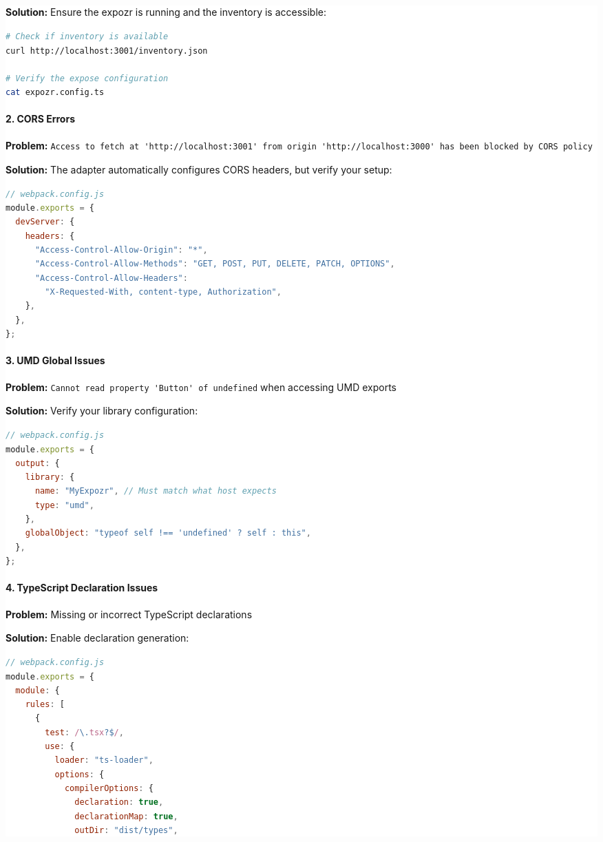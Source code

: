 **Solution:** Ensure the expozr is running and the inventory is accessible:

```bash
# Check if inventory is available
curl http://localhost:3001/inventory.json

# Verify the expose configuration
cat expozr.config.ts
```

#### 2. CORS Errors

**Problem:** `Access to fetch at 'http://localhost:3001' from origin 'http://localhost:3000' has been blocked by CORS policy`

**Solution:** The adapter automatically configures CORS headers, but verify your setup:

```javascript
// webpack.config.js
module.exports = {
  devServer: {
    headers: {
      "Access-Control-Allow-Origin": "*",
      "Access-Control-Allow-Methods": "GET, POST, PUT, DELETE, PATCH, OPTIONS",
      "Access-Control-Allow-Headers":
        "X-Requested-With, content-type, Authorization",
    },
  },
};
```

#### 3. UMD Global Issues

**Problem:** `Cannot read property 'Button' of undefined` when accessing UMD exports

**Solution:** Verify your library configuration:

```javascript
// webpack.config.js
module.exports = {
  output: {
    library: {
      name: "MyExpozr", // Must match what host expects
      type: "umd",
    },
    globalObject: "typeof self !== 'undefined' ? self : this",
  },
};
```

#### 4. TypeScript Declaration Issues

**Problem:** Missing or incorrect TypeScript declarations

**Solution:** Enable declaration generation:

```javascript
// webpack.config.js
module.exports = {
  module: {
    rules: [
      {
        test: /\.tsx?$/,
        use: {
          loader: "ts-loader",
          options: {
            compilerOptions: {
              declaration: true,
              declarationMap: true,
              outDir: "dist/types",
```
